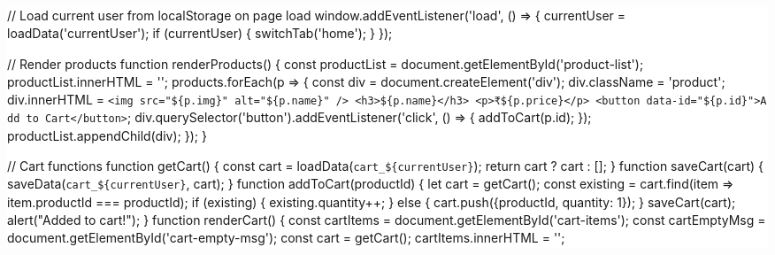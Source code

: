   // Load current user from localStorage on page load
  window.addEventListener('load', () => {
    currentUser = loadData('currentUser');
    if (currentUser) {
      switchTab('home');
    }
  });

  // Render products
  function renderProducts() {
    const productList = document.getElementById('product-list');
    productList.innerHTML = '';
    products.forEach(p => {
      const div = document.createElement('div');
      div.className = 'product';
      div.innerHTML = `
        <img src="${p.img}" alt="${p.name}" />
        <h3>${p.name}</h3>
        <p>₹${p.price}</p>
        <button data-id="${p.id}">Add to Cart</button>
      `;
      div.querySelector('button').addEventListener('click', () => {
        addToCart(p.id);
      });
      productList.appendChild(div);
    });
  }

  // Cart functions
  function getCart() {
    const cart = loadData(`cart_${currentUser}`);
    return cart ? cart : [];
  }
  function saveCart(cart) {
    saveData(`cart_${currentUser}`, cart);
  }
  function addToCart(productId) {
    let cart = getCart();
    const existing = cart.find(item => item.productId === productId);
    if (existing) {
      existing.quantity++;
    } else {
      cart.push({productId, quantity: 1});
    }
    saveCart(cart);
    alert("Added to cart!");
  }
  function renderCart() {
    const cartItems = document.getElementById('cart-items');
    const cartEmptyMsg = document.getElementById('cart-empty-msg');
    const cart = getCart();
    cartItems.innerHTML = '';
